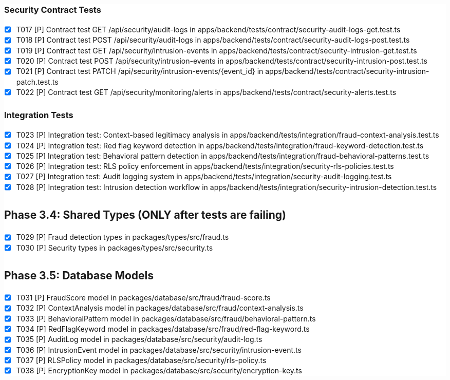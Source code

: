 ### Security Contract Tests

- [x] T017 [P] Contract test GET /api/security/audit-logs in
      apps/backend/tests/contract/security-audit-logs-get.test.ts
- [x] T018 [P] Contract test POST /api/security/audit-logs in
      apps/backend/tests/contract/security-audit-logs-post.test.ts
- [x] T019 [P] Contract test GET /api/security/intrusion-events in
      apps/backend/tests/contract/security-intrusion-get.test.ts
- [x] T020 [P] Contract test POST /api/security/intrusion-events in
      apps/backend/tests/contract/security-intrusion-post.test.ts
- [x] T021 [P] Contract test PATCH /api/security/intrusion-events/{event_id} in
      apps/backend/tests/contract/security-intrusion-patch.test.ts
- [x] T022 [P] Contract test GET /api/security/monitoring/alerts in
      apps/backend/tests/contract/security-alerts.test.ts

### Integration Tests

- [x] T023 [P] Integration test: Context-based legitimacy analysis in
      apps/backend/tests/integration/fraud-context-analysis.test.ts
- [x] T024 [P] Integration test: Red flag keyword detection in
      apps/backend/tests/integration/fraud-keyword-detection.test.ts
- [x] T025 [P] Integration test: Behavioral pattern detection in
      apps/backend/tests/integration/fraud-behavioral-patterns.test.ts
- [x] T026 [P] Integration test: RLS policy enforcement in
      apps/backend/tests/integration/security-rls-policies.test.ts
- [x] T027 [P] Integration test: Audit logging system in
      apps/backend/tests/integration/security-audit-logging.test.ts
- [x] T028 [P] Integration test: Intrusion detection workflow in
      apps/backend/tests/integration/security-intrusion-detection.test.ts

## Phase 3.4: Shared Types (ONLY after tests are failing)

- [x] T029 [P] Fraud detection types in packages/types/src/fraud.ts
- [x] T030 [P] Security types in packages/types/src/security.ts

## Phase 3.5: Database Models

- [x] T031 [P] FraudScore model in packages/database/src/fraud/fraud-score.ts
- [x] T032 [P] ContextAnalysis model in
      packages/database/src/fraud/context-analysis.ts
- [x] T033 [P] BehavioralPattern model in
      packages/database/src/fraud/behavioral-pattern.ts
- [x] T034 [P] RedFlagKeyword model in
      packages/database/src/fraud/red-flag-keyword.ts
- [x] T035 [P] AuditLog model in packages/database/src/security/audit-log.ts
- [x] T036 [P] IntrusionEvent model in
      packages/database/src/security/intrusion-event.ts
- [x] T037 [P] RLSPolicy model in packages/database/src/security/rls-policy.ts
- [x] T038 [P] EncryptionKey model in
      packages/database/src/security/encryption-key.ts
